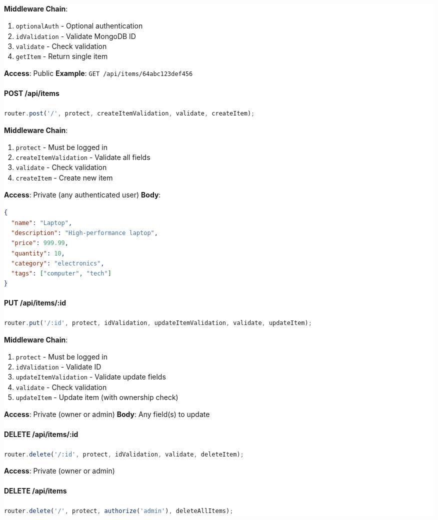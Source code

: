 **Middleware Chain**:
1. `optionalAuth` - Optional authentication
2. `idValidation` - Validate MongoDB ID
3. `validate` - Check validation
4. `getItem` - Return single item

**Access**: Public
**Example**: `GET /api/items/64abc123def456`

#### POST /api/items
```javascript
router.post('/', protect, createItemValidation, validate, createItem);
```

**Middleware Chain**:
1. `protect` - Must be logged in
2. `createItemValidation` - Validate all fields
3. `validate` - Check validation
4. `createItem` - Create new item

**Access**: Private (any authenticated user)
**Body**:
```json
{
  "name": "Laptop",
  "description": "High-performance laptop",
  "price": 999.99,
  "quantity": 10,
  "category": "electronics",
  "tags": ["computer", "tech"]
}
```

#### PUT /api/items/:id
```javascript
router.put('/:id', protect, idValidation, updateItemValidation, validate, updateItem);
```

**Middleware Chain**:
1. `protect` - Must be logged in
2. `idValidation` - Validate ID
3. `updateItemValidation` - Validate update fields
4. `validate` - Check validation
5. `updateItem` - Update item (with ownership check)

**Access**: Private (owner or admin)
**Body**: Any field(s) to update

#### DELETE /api/items/:id
```javascript
router.delete('/:id', protect, idValidation, validate, deleteItem);
```

**Access**: Private (owner or admin)

#### DELETE /api/items
```javascript
router.delete('/', protect, authorize('admin'), deleteAllItems);
```
